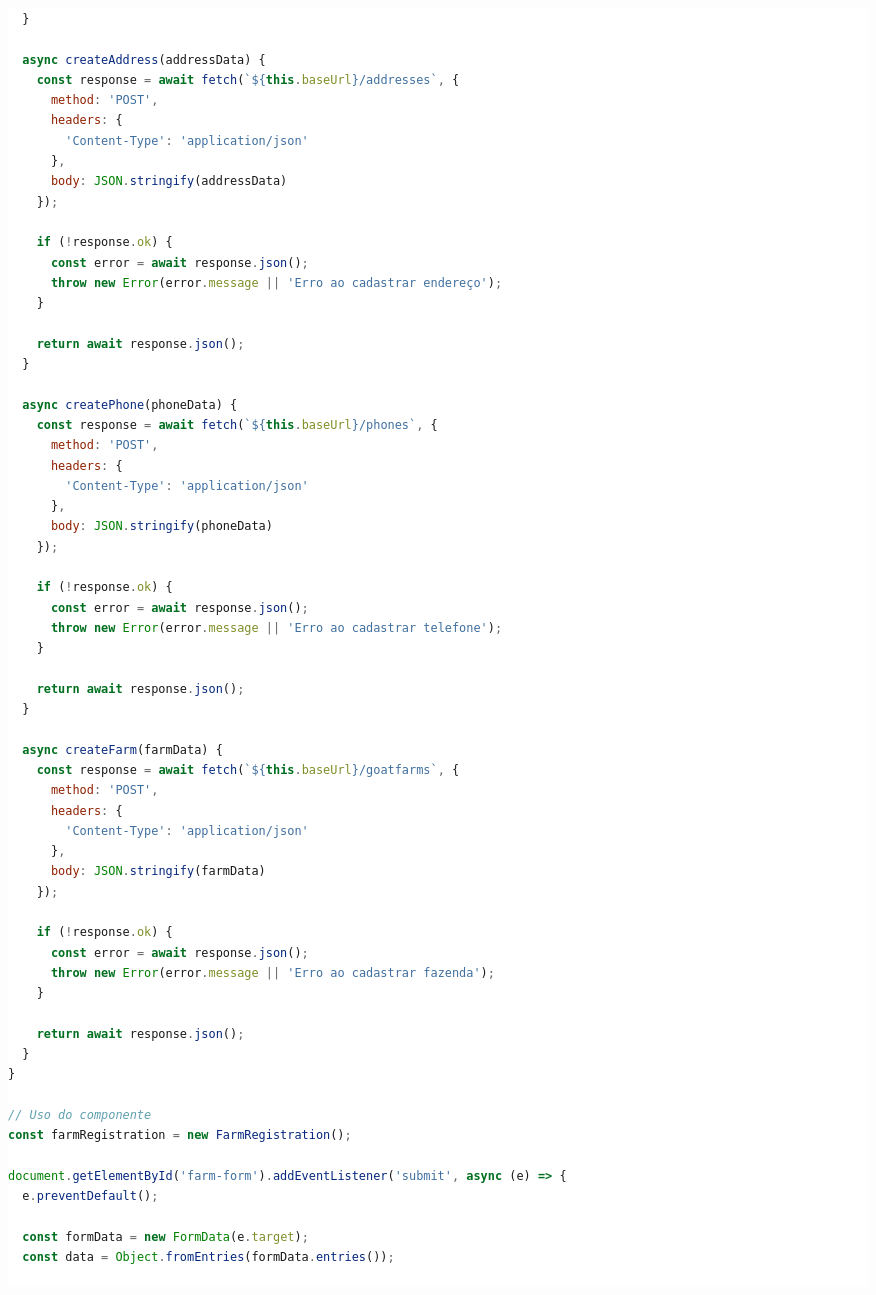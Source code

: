 ```javascript
  }

  async createAddress(addressData) {
    const response = await fetch(`${this.baseUrl}/addresses`, {
      method: 'POST',
      headers: {
        'Content-Type': 'application/json'
      },
      body: JSON.stringify(addressData)
    });

    if (!response.ok) {
      const error = await response.json();
      throw new Error(error.message || 'Erro ao cadastrar endereço');
    }

    return await response.json();
  }

  async createPhone(phoneData) {
    const response = await fetch(`${this.baseUrl}/phones`, {
      method: 'POST',
      headers: {
        'Content-Type': 'application/json'
      },
      body: JSON.stringify(phoneData)
    });

    if (!response.ok) {
      const error = await response.json();
      throw new Error(error.message || 'Erro ao cadastrar telefone');
    }

    return await response.json();
  }

  async createFarm(farmData) {
    const response = await fetch(`${this.baseUrl}/goatfarms`, {
      method: 'POST',
      headers: {
        'Content-Type': 'application/json'
      },
      body: JSON.stringify(farmData)
    });

    if (!response.ok) {
      const error = await response.json();
      throw new Error(error.message || 'Erro ao cadastrar fazenda');
    }

    return await response.json();
  }
}

// Uso do componente
const farmRegistration = new FarmRegistration();

document.getElementById('farm-form').addEventListener('submit', async (e) => {
  e.preventDefault();
  
  const formData = new FormData(e.target);
  const data = Object.fromEntries(formData.entries());
  
```
